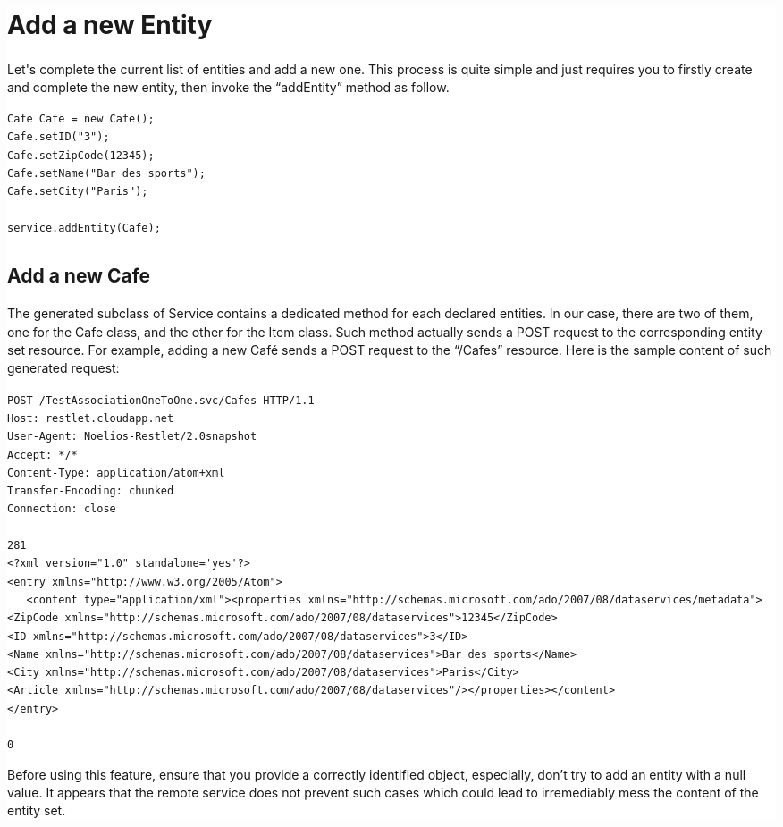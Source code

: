 # Add a new Entity

Let's complete the current list of entities and add a new one. This
process is quite simple and just requires you to firstly create and
complete the new entity, then invoke the “addEntity” method as follow.

<pre class="language-java"><code class="language-java">Cafe Cafe = new Cafe();
Cafe.setID("3");
Cafe.setZipCode(12345);
Cafe.setName("Bar des sports");
Cafe.setCity("Paris");

service.addEntity(Cafe);
</code></pre>

## Add a new Cafe

The generated subclass of Service contains a dedicated method for each
declared entities. In our case, there are two of them, one for the Cafe
class, and the other for the Item class. Such method actually sends a
POST request to the corresponding entity set resource. For example,
adding a new Café sends a POST request to the “/Cafes” resource. Here is
the sample content of such generated request:

<pre><code class="language-bash">POST /TestAssociationOneToOne.svc/Cafes HTTP/1.1
Host: restlet.cloudapp.net
User-Agent: Noelios-Restlet/2.0snapshot
Accept: */*
Content-Type: application/atom+xml
Transfer-Encoding: chunked
Connection: close

281</code>
<code class="language-markup">&lt;?xml version=&quot;1.0&quot; standalone=&apos;yes&apos;?&gt;
&lt;entry xmlns=&quot;http://www.w3.org/2005/Atom&quot;&gt;
   &lt;content type=&quot;application/xml&quot;&gt;&lt;properties xmlns=&quot;http://schemas.microsoft.com/ado/2007/08/dataservices/metadata&quot;&gt;
&lt;ZipCode xmlns=&quot;http://schemas.microsoft.com/ado/2007/08/dataservices&quot;&gt;12345&lt;/ZipCode&gt;
&lt;ID xmlns=&quot;http://schemas.microsoft.com/ado/2007/08/dataservices&quot;&gt;3&lt;/ID&gt;
&lt;Name xmlns=&quot;http://schemas.microsoft.com/ado/2007/08/dataservices&quot;&gt;Bar des sports&lt;/Name&gt;
&lt;City xmlns=&quot;http://schemas.microsoft.com/ado/2007/08/dataservices&quot;&gt;Paris&lt;/City&gt;
&lt;Article xmlns=&quot;http://schemas.microsoft.com/ado/2007/08/dataservices&quot;/&gt;&lt;/properties&gt;&lt;/content&gt;
&lt;/entry&gt;

0
</code></pre>

Before using this feature, ensure that you provide a correctly
identified object, especially, don’t try to add an entity with a null
value. It appears that the remote service does not prevent such cases
which could lead to irremediably mess the content of the entity set.
